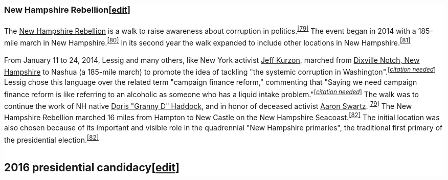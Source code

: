 ### New Hampshire Rebellion\[[edit](https://en.wikipedia.org/w/index.php?title=Lawrence_Lessig&action=edit&section=16 "Edit section: New Hampshire Rebellion")\]

The [New Hampshire Rebellion](https://en.wikipedia.org/wiki/Coalition_for_Open_Democracy "Coalition for Open Democracy") is a walk to raise awareness about corruption in politics.<sup id="cite_ref-atlantic-2014_79-0"><a href="https://en.wikipedia.org/wiki/Lawrence_Lessig#cite_note-atlantic-2014-79">[79]</a></sup> The event began in 2014 with a 185-mile march in New Hampshire.<sup id="cite_ref-80"><a href="https://en.wikipedia.org/wiki/Lawrence_Lessig#cite_note-80">[80]</a></sup> In its second year the walk expanded to include other locations in New Hampshire.<sup id="cite_ref-81"><a href="https://en.wikipedia.org/wiki/Lawrence_Lessig#cite_note-81">[81]</a></sup>

From January 11 to 24, 2014, Lessig and many others, like New York activist [Jeff Kurzon](https://en.wikipedia.org/wiki/Jeff_Kurzon "Jeff Kurzon"), marched from [Dixville Notch, New Hampshire](https://en.wikipedia.org/wiki/Dixville_Notch,_New_Hampshire "Dixville Notch, New Hampshire") to Nashua (a 185-mile march) to promote the idea of tackling "the systemic corruption in Washington".<sup>[<i><a href="https://en.wikipedia.org/wiki/Wikipedia:Citation_needed" title="Wikipedia:Citation needed"><span title="This claim needs references to reliable sources. (January 2015)">citation needed</span></a></i>]</sup> Lessig chose this language over the related term "campaign finance reform," commenting that "Saying we need campaign finance reform is like referring to an alcoholic as someone who has a liquid intake problem."<sup>[<i><a href="https://en.wikipedia.org/wiki/Wikipedia:Citation_needed" title="Wikipedia:Citation needed"><span title="This claim needs references to reliable sources. (January 2015)">citation needed</span></a></i>]</sup> The walk was to continue the work of NH native [Doris "Granny D" Haddock](https://en.wikipedia.org/wiki/Doris_Haddock "Doris Haddock"), and in honor of deceased activist [Aaron Swartz](https://en.wikipedia.org/wiki/Aaron_Swartz "Aaron Swartz").<sup id="cite_ref-atlantic-2014_79-1"><a href="https://en.wikipedia.org/wiki/Lawrence_Lessig#cite_note-atlantic-2014-79">[79]</a></sup> The New Hampshire Rebellion marched 16 miles from Hampton to New Castle on the New Hampshire Seacoast.<sup id="cite_ref-vasseur_82-0"><a href="https://en.wikipedia.org/wiki/Lawrence_Lessig#cite_note-vasseur-82">[82]</a></sup> The initial location was also chosen because of its important and visible role in the quadrennial "New Hampshire primaries", the traditional first primary of the presidential election.<sup id="cite_ref-vasseur_82-1"><a href="https://en.wikipedia.org/wiki/Lawrence_Lessig#cite_note-vasseur-82">[82]</a></sup>

## 2016 presidential candidacy\[[edit](https://en.wikipedia.org/w/index.php?title=Lawrence_Lessig&action=edit&section=17 "Edit section: 2016 presidential candidacy")\]

